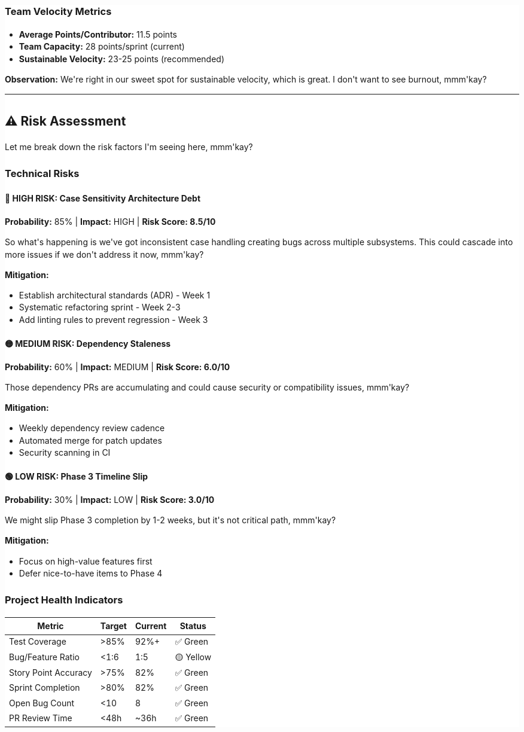 ### Team Velocity Metrics

- **Average Points/Contributor:** 11.5 points
- **Team Capacity:** 28 points/sprint (current)
- **Sustainable Velocity:** 23-25 points (recommended)

**Observation:** We're right in our sweet spot for sustainable velocity, which is great. I don't want to see burnout, mmm'kay?

---

## ⚠️ Risk Assessment

Let me break down the risk factors I'm seeing here, mmm'kay?

### Technical Risks

#### 🔴 HIGH RISK: Case Sensitivity Architecture Debt

**Probability:** 85% | **Impact:** HIGH | **Risk Score: 8.5/10**

So what's happening is we've got inconsistent case handling creating bugs across multiple subsystems. This could cascade into more issues if we don't address it now, mmm'kay?

**Mitigation:**

- Establish architectural standards (ADR) - Week 1
- Systematic refactoring sprint - Week 2-3
- Add linting rules to prevent regression - Week 3

#### 🟡 MEDIUM RISK: Dependency Staleness  

**Probability:** 60% | **Impact:** MEDIUM | **Risk Score: 6.0/10**

Those dependency PRs are accumulating and could cause security or compatibility issues, mmm'kay?

**Mitigation:**

- Weekly dependency review cadence
- Automated merge for patch updates
- Security scanning in CI

#### 🟢 LOW RISK: Phase 3 Timeline Slip

**Probability:** 30% | **Impact:** LOW | **Risk Score: 3.0/10**

We might slip Phase 3 completion by 1-2 weeks, but it's not critical path, mmm'kay?

**Mitigation:**

- Focus on high-value features first
- Defer nice-to-have items to Phase 4

### Project Health Indicators

| Metric | Target | Current | Status |
|--------|--------|---------|--------|
| Test Coverage | >85% | 92%+ | ✅ Green |
| Bug/Feature Ratio | <1:6 | 1:5 | 🟡 Yellow |
| Story Point Accuracy | >75% | 82% | ✅ Green |
| Sprint Completion | >80% | 82% | ✅ Green |
| Open Bug Count | <10 | 8 | ✅ Green |
| PR Review Time | <48h | ~36h | ✅ Green |
